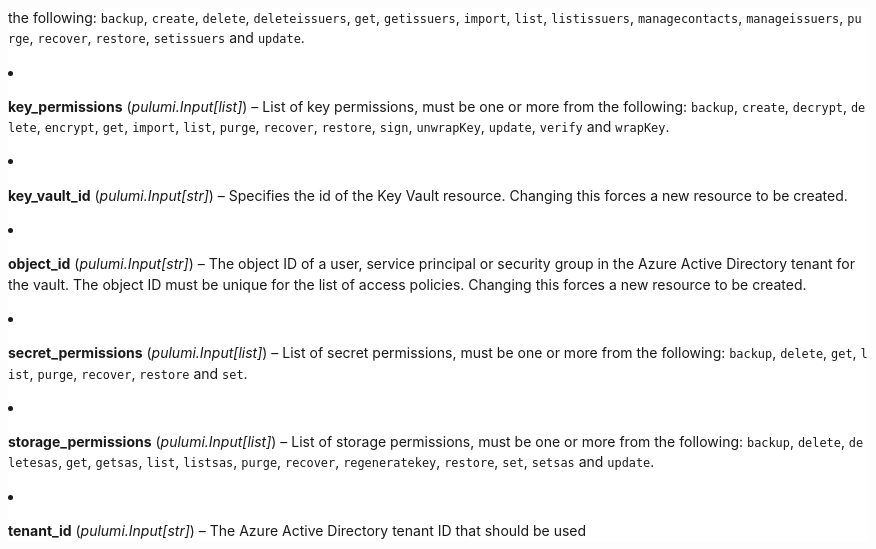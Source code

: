 the following: <code class="docutils literal notranslate"><span class="pre">backup</span></code>, <code class="docutils literal notranslate"><span class="pre">create</span></code>, <code class="docutils literal notranslate"><span class="pre">delete</span></code>, <code class="docutils literal notranslate"><span class="pre">deleteissuers</span></code>, <code class="docutils literal notranslate"><span class="pre">get</span></code>, <code class="docutils literal notranslate"><span class="pre">getissuers</span></code>, <code class="docutils literal notranslate"><span class="pre">import</span></code>, <code class="docutils literal notranslate"><span class="pre">list</span></code>, <code class="docutils literal notranslate"><span class="pre">listissuers</span></code>,
<code class="docutils literal notranslate"><span class="pre">managecontacts</span></code>, <code class="docutils literal notranslate"><span class="pre">manageissuers</span></code>, <code class="docutils literal notranslate"><span class="pre">purge</span></code>, <code class="docutils literal notranslate"><span class="pre">recover</span></code>, <code class="docutils literal notranslate"><span class="pre">restore</span></code>, <code class="docutils literal notranslate"><span class="pre">setissuers</span></code> and <code class="docutils literal notranslate"><span class="pre">update</span></code>.</p></li>
<li><p><strong>key_permissions</strong> (<em>pulumi.Input</em><em>[</em><em>list</em><em>]</em>) – List of key permissions, must be one or more from
the following: <code class="docutils literal notranslate"><span class="pre">backup</span></code>, <code class="docutils literal notranslate"><span class="pre">create</span></code>, <code class="docutils literal notranslate"><span class="pre">decrypt</span></code>, <code class="docutils literal notranslate"><span class="pre">delete</span></code>, <code class="docutils literal notranslate"><span class="pre">encrypt</span></code>, <code class="docutils literal notranslate"><span class="pre">get</span></code>, <code class="docutils literal notranslate"><span class="pre">import</span></code>, <code class="docutils literal notranslate"><span class="pre">list</span></code>, <code class="docutils literal notranslate"><span class="pre">purge</span></code>,
<code class="docutils literal notranslate"><span class="pre">recover</span></code>, <code class="docutils literal notranslate"><span class="pre">restore</span></code>, <code class="docutils literal notranslate"><span class="pre">sign</span></code>, <code class="docutils literal notranslate"><span class="pre">unwrapKey</span></code>, <code class="docutils literal notranslate"><span class="pre">update</span></code>, <code class="docutils literal notranslate"><span class="pre">verify</span></code> and <code class="docutils literal notranslate"><span class="pre">wrapKey</span></code>.</p></li>
<li><p><strong>key_vault_id</strong> (<em>pulumi.Input</em><em>[</em><em>str</em><em>]</em>) – Specifies the id of the Key Vault resource. Changing this
forces a new resource to be created.</p></li>
<li><p><strong>object_id</strong> (<em>pulumi.Input</em><em>[</em><em>str</em><em>]</em>) – The object ID of a user, service principal or security
group in the Azure Active Directory tenant for the vault. The object ID must
be unique for the list of access policies. Changing this forces a new resource
to be created.</p></li>
<li><p><strong>secret_permissions</strong> (<em>pulumi.Input</em><em>[</em><em>list</em><em>]</em>) – List of secret permissions, must be one or more
from the following: <code class="docutils literal notranslate"><span class="pre">backup</span></code>, <code class="docutils literal notranslate"><span class="pre">delete</span></code>, <code class="docutils literal notranslate"><span class="pre">get</span></code>, <code class="docutils literal notranslate"><span class="pre">list</span></code>, <code class="docutils literal notranslate"><span class="pre">purge</span></code>, <code class="docutils literal notranslate"><span class="pre">recover</span></code>, <code class="docutils literal notranslate"><span class="pre">restore</span></code> and <code class="docutils literal notranslate"><span class="pre">set</span></code>.</p></li>
<li><p><strong>storage_permissions</strong> (<em>pulumi.Input</em><em>[</em><em>list</em><em>]</em>) – List of storage permissions, must be one or more from the following: <code class="docutils literal notranslate"><span class="pre">backup</span></code>, <code class="docutils literal notranslate"><span class="pre">delete</span></code>, <code class="docutils literal notranslate"><span class="pre">deletesas</span></code>, <code class="docutils literal notranslate"><span class="pre">get</span></code>, <code class="docutils literal notranslate"><span class="pre">getsas</span></code>, <code class="docutils literal notranslate"><span class="pre">list</span></code>, <code class="docutils literal notranslate"><span class="pre">listsas</span></code>, <code class="docutils literal notranslate"><span class="pre">purge</span></code>, <code class="docutils literal notranslate"><span class="pre">recover</span></code>, <code class="docutils literal notranslate"><span class="pre">regeneratekey</span></code>, <code class="docutils literal notranslate"><span class="pre">restore</span></code>, <code class="docutils literal notranslate"><span class="pre">set</span></code>, <code class="docutils literal notranslate"><span class="pre">setsas</span></code> and <code class="docutils literal notranslate"><span class="pre">update</span></code>.</p></li>
<li><p><strong>tenant_id</strong> (<em>pulumi.Input</em><em>[</em><em>str</em><em>]</em>) – The Azure Active Directory tenant ID that should be used